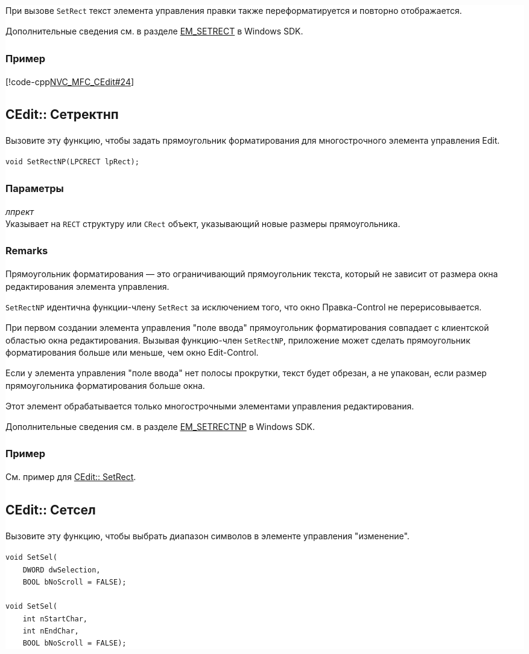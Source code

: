 При вызове `SetRect` текст элемента управления правки также переформатируется и повторно отображается.

Дополнительные сведения см. в разделе [EM_SETRECT](/windows/win32/Controls/em-setrect) в Windows SDK.

### <a name="example"></a>Пример

[!code-cpp[NVC_MFC_CEdit#24](../../mfc/reference/codesnippet/cpp/cedit-class_24.cpp)]

##  <a name="setrectnp"></a>CEdit:: Сетректнп

Вызовите эту функцию, чтобы задать прямоугольник форматирования для многострочного элемента управления Edit.

```
void SetRectNP(LPCRECT lpRect);
```

### <a name="parameters"></a>Параметры

*лпрект*<br/>
Указывает на `RECT` структуру или `CRect` объект, указывающий новые размеры прямоугольника.

### <a name="remarks"></a>Remarks

Прямоугольник форматирования — это ограничивающий прямоугольник текста, который не зависит от размера окна редактирования элемента управления.

`SetRectNP` идентична функции-члену `SetRect` за исключением того, что окно Правка-Control не перерисовывается.

При первом создании элемента управления "поле ввода" прямоугольник форматирования совпадает с клиентской областью окна редактирования. Вызывая функцию-член `SetRectNP`, приложение может сделать прямоугольник форматирования больше или меньше, чем окно Edit-Control.

Если у элемента управления "поле ввода" нет полосы прокрутки, текст будет обрезан, а не упакован, если размер прямоугольника форматирования больше окна.

Этот элемент обрабатывается только многострочными элементами управления редактирования.

Дополнительные сведения см. в разделе [EM_SETRECTNP](/windows/win32/Controls/em-setrectnp) в Windows SDK.

### <a name="example"></a>Пример

  См. пример для [CEdit:: SetRect](#setrect).

##  <a name="setsel"></a>CEdit:: Сетсел

Вызовите эту функцию, чтобы выбрать диапазон символов в элементе управления "изменение".

```
void SetSel(
    DWORD dwSelection,
    BOOL bNoScroll = FALSE);

void SetSel(
    int nStartChar,
    int nEndChar,
    BOOL bNoScroll = FALSE);
```
